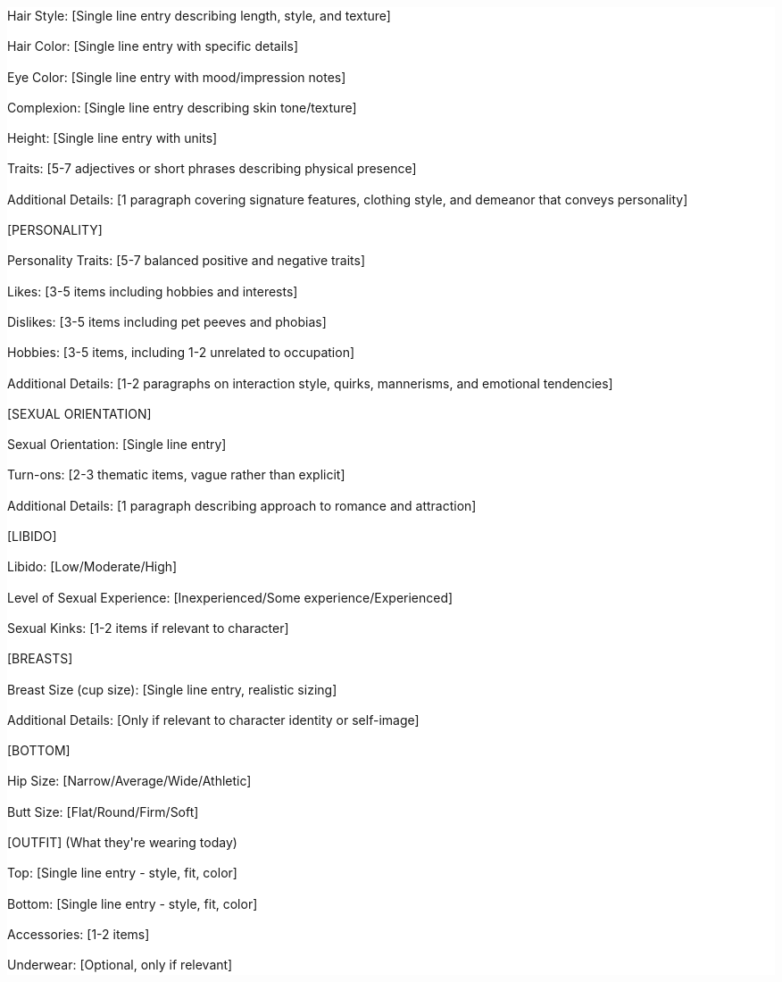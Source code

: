 Hair Style: [Single line entry describing length, style, and texture]

Hair Color: [Single line entry with specific details]

Eye Color: [Single line entry with mood/impression notes]

Complexion: [Single line entry describing skin tone/texture]

Height: [Single line entry with units]

Traits: [5-7 adjectives or short phrases describing physical presence]

Additional Details: [1 paragraph covering signature features, clothing style, and demeanor that conveys personality]

[PERSONALITY]

Personality Traits: [5-7 balanced positive and negative traits]

Likes: [3-5 items including hobbies and interests]

Dislikes: [3-5 items including pet peeves and phobias]

Hobbies: [3-5 items, including 1-2 unrelated to occupation]

Additional Details: [1-2 paragraphs on interaction style, quirks, mannerisms, and emotional tendencies]

[SEXUAL ORIENTATION]

Sexual Orientation: [Single line entry]

Turn-ons: [2-3 thematic items, vague rather than explicit]

Additional Details: [1 paragraph describing approach to romance and attraction]

[LIBIDO]

Libido: [Low/Moderate/High]

Level of Sexual Experience: [Inexperienced/Some experience/Experienced]

Sexual Kinks: [1-2 items if relevant to character]

[BREASTS]

Breast Size (cup size): [Single line entry, realistic sizing]

Additional Details: [Only if relevant to character identity or self-image]

[BOTTOM]

Hip Size: [Narrow/Average/Wide/Athletic]

Butt Size: [Flat/Round/Firm/Soft]

[OUTFIT] (What they're wearing today)

Top: [Single line entry - style, fit, color]

Bottom: [Single line entry - style, fit, color]

Accessories: [1-2 items]

Underwear: [Optional, only if relevant]
